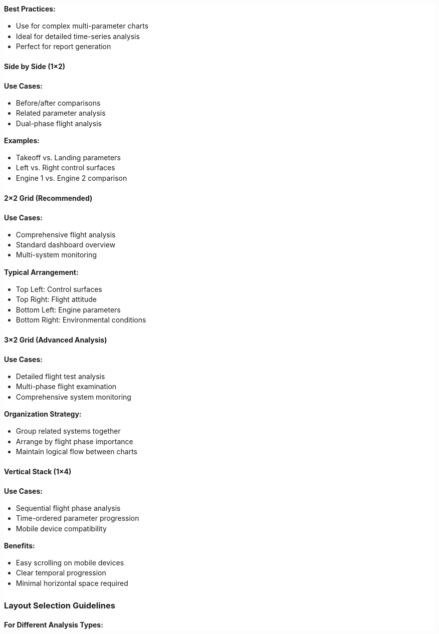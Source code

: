 **Best Practices:**
- Use for complex multi-parameter charts
- Ideal for detailed time-series analysis
- Perfect for report generation

#### Side by Side (1×2)
**Use Cases:**
- Before/after comparisons
- Related parameter analysis
- Dual-phase flight analysis

**Examples:**
- Takeoff vs. Landing parameters
- Left vs. Right control surfaces
- Engine 1 vs. Engine 2 comparison

#### 2×2 Grid (Recommended)
**Use Cases:**
- Comprehensive flight analysis
- Standard dashboard overview
- Multi-system monitoring

**Typical Arrangement:**
- Top Left: Control surfaces
- Top Right: Flight attitude
- Bottom Left: Engine parameters
- Bottom Right: Environmental conditions

#### 3×2 Grid (Advanced Analysis)
**Use Cases:**
- Detailed flight test analysis
- Multi-phase flight examination
- Comprehensive system monitoring

**Organization Strategy:**
- Group related systems together
- Arrange by flight phase importance
- Maintain logical flow between charts

#### Vertical Stack (1×4)
**Use Cases:**
- Sequential flight phase analysis
- Time-ordered parameter progression
- Mobile device compatibility

**Benefits:**
- Easy scrolling on mobile devices
- Clear temporal progression
- Minimal horizontal space required

### Layout Selection Guidelines

**For Different Analysis Types:**
